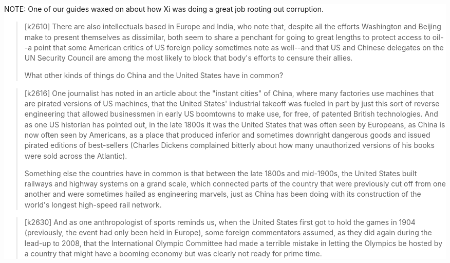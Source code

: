 NOTE: One of our guides waxed on about how Xi was doing a great job
rooting out corruption.

> [k2610] There are also intellectuals based in Europe and India, who note
> that, despite all the efforts Washington and Beijing make to present
> themselves as dissimilar, both seem to share a penchant for going to
> great lengths to protect access to oil--a point that some American
> critics of US foreign policy sometimes note as well--and that US and
> Chinese delegates on the UN Security Council are among the most likely to
> block that body's efforts to censure their allies.
>
> What other kinds of things do China and the United States have in common?

> [k2616] One journalist has noted in an article about the "instant
> cities" of China, where many factories use machines that are pirated
> versions of US machines, that the United States' industrial takeoff
> was fueled in part by just this sort of reverse engineering that
> allowed businessmen in early US boomtowns to make use, for free, of
> patented British technologies. And as one US historian has pointed
> out, in the late 1800s it was the United States that was often seen
> by Europeans, as China is now often seen by Americans, as a place
> that produced inferior and sometimes downright dangerous goods and
> issued pirated editions of best-sellers (Charles Dickens complained
> bitterly about how many unauthorized versions of his books were sold
> across the Atlantic).
>
> Something else the countries have in common is that between the
> late 1800s and mid-1900s, the United States built railways and highway
> systems on a grand scale, which connected parts of the country that were
> previously cut off from one another and were sometimes hailed as
> engineering marvels, just as China has been doing with its construction
> of the world's longest high-speed rail network.

> [k2630] And as one anthropologist of sports reminds us, when the United
> States first got to hold the games in 1904 (previously, the event had
> only been held in Europe), some foreign commentators assumed, as they did
> again during the lead-up to 2008, that the International Olympic
> Committee had made a terrible mistake in letting the Olympics be hosted
> by a country that might have a booming economy but was clearly not ready
> for prime time.


